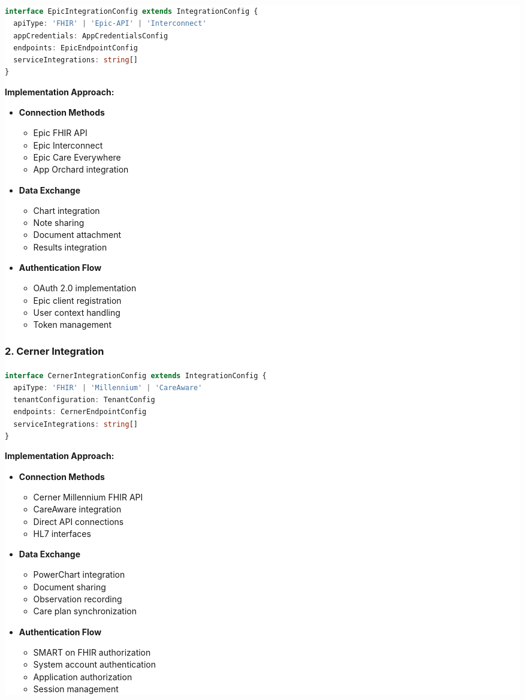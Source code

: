```typescript
interface EpicIntegrationConfig extends IntegrationConfig {
  apiType: 'FHIR' | 'Epic-API' | 'Interconnect'
  appCredentials: AppCredentialsConfig
  endpoints: EpicEndpointConfig
  serviceIntegrations: string[]
}
```

**Implementation Approach:**

- **Connection Methods**
  - Epic FHIR API
  - Epic Interconnect
  - Epic Care Everywhere
  - App Orchard integration

- **Data Exchange**
  - Chart integration
  - Note sharing
  - Document attachment
  - Results integration

- **Authentication Flow**
  - OAuth 2.0 implementation
  - Epic client registration
  - User context handling
  - Token management

### 2. Cerner Integration

```typescript
interface CernerIntegrationConfig extends IntegrationConfig {
  apiType: 'FHIR' | 'Millennium' | 'CareAware'
  tenantConfiguration: TenantConfig
  endpoints: CernerEndpointConfig
  serviceIntegrations: string[]
}
```

**Implementation Approach:**

- **Connection Methods**
  - Cerner Millennium FHIR API
  - CareAware integration
  - Direct API connections
  - HL7 interfaces

- **Data Exchange**
  - PowerChart integration
  - Document sharing
  - Observation recording
  - Care plan synchronization

- **Authentication Flow**
  - SMART on FHIR authorization
  - System account authentication
  - Application authorization
  - Session management
